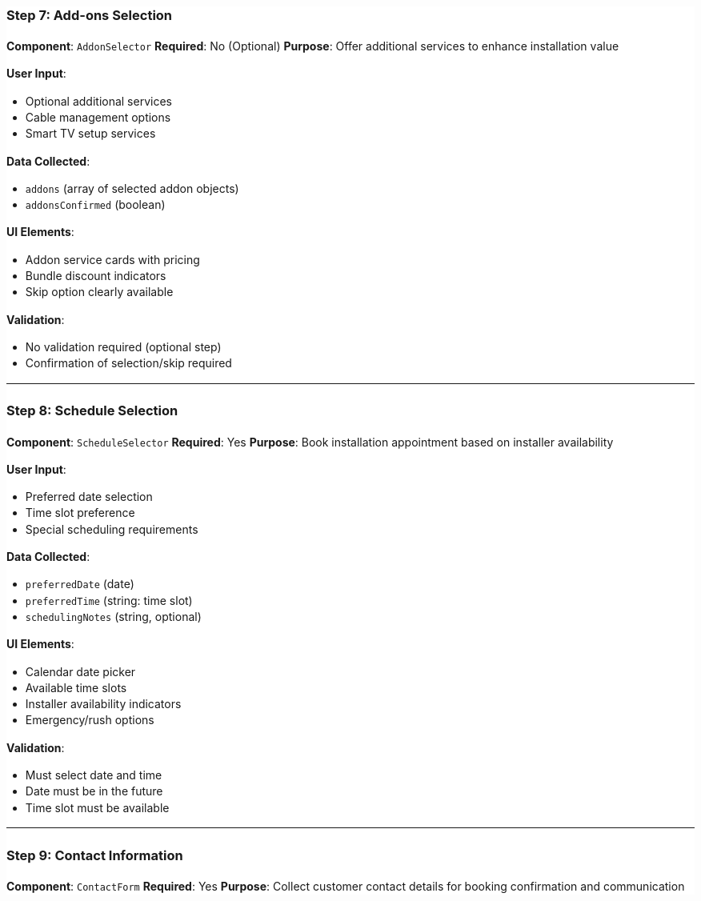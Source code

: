 ### Step 7: Add-ons Selection
**Component**: `AddonSelector`
**Required**: No (Optional)
**Purpose**: Offer additional services to enhance installation value

**User Input**:
- Optional additional services
- Cable management options
- Smart TV setup services

**Data Collected**:
- `addons` (array of selected addon objects)
- `addonsConfirmed` (boolean)

**UI Elements**:
- Addon service cards with pricing
- Bundle discount indicators
- Skip option clearly available

**Validation**:
- No validation required (optional step)
- Confirmation of selection/skip required

---

### Step 8: Schedule Selection
**Component**: `ScheduleSelector`
**Required**: Yes
**Purpose**: Book installation appointment based on installer availability

**User Input**:
- Preferred date selection
- Time slot preference
- Special scheduling requirements

**Data Collected**:
- `preferredDate` (date)
- `preferredTime` (string: time slot)
- `schedulingNotes` (string, optional)

**UI Elements**:
- Calendar date picker
- Available time slots
- Installer availability indicators
- Emergency/rush options

**Validation**:
- Must select date and time
- Date must be in the future
- Time slot must be available

---

### Step 9: Contact Information
**Component**: `ContactForm`
**Required**: Yes
**Purpose**: Collect customer contact details for booking confirmation and communication
